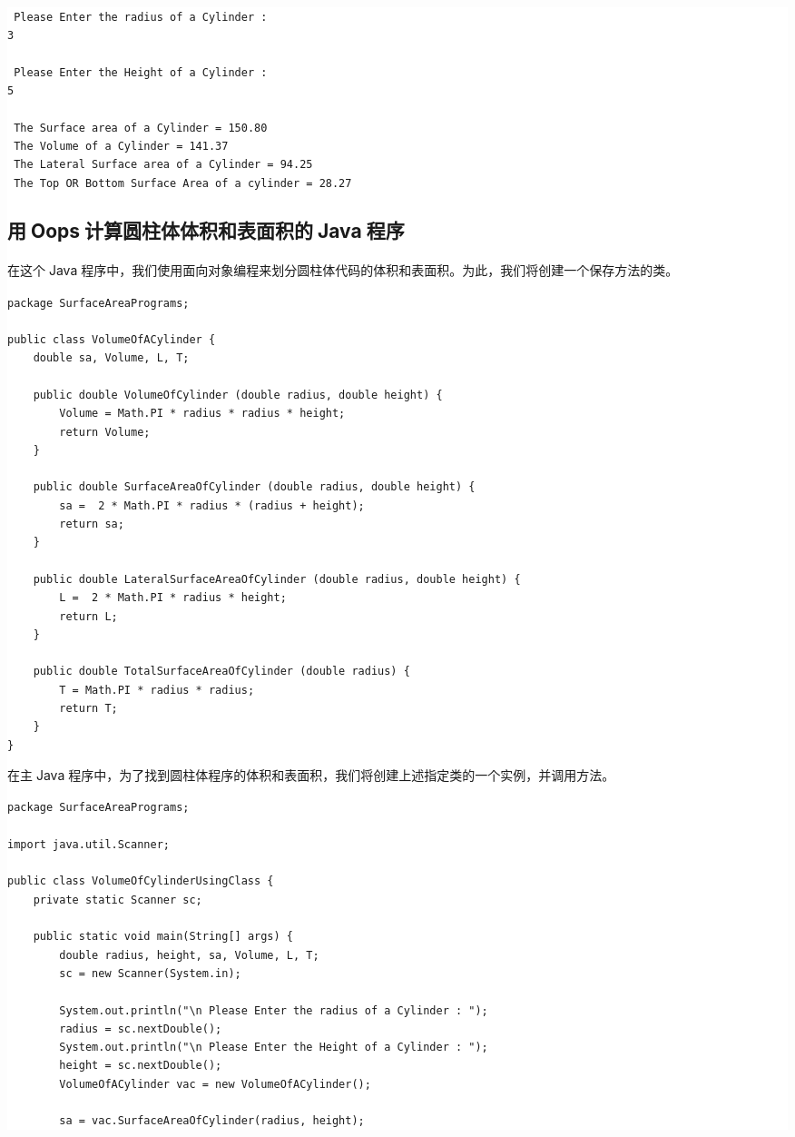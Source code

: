 ```
 Please Enter the radius of a Cylinder : 
3

 Please Enter the Height of a Cylinder : 
5

 The Surface area of a Cylinder = 150.80
 The Volume of a Cylinder = 141.37
 The Lateral Surface area of a Cylinder = 94.25
 The Top OR Bottom Surface Area of a cylinder = 28.27
```

## 用 Oops 计算圆柱体体积和表面积的 Java 程序

在这个 Java 程序中，我们使用面向对象编程来划分圆柱体代码的体积和表面积。为此，我们将创建一个保存方法的类。

```
package SurfaceAreaPrograms;

public class VolumeOfACylinder {
	double sa, Volume, L, T;

	public double VolumeOfCylinder (double radius, double height) {
		Volume = Math.PI * radius * radius * height;
		return Volume;
	}

	public double SurfaceAreaOfCylinder (double radius, double height) {
		sa =  2 * Math.PI * radius * (radius + height);
		return sa;
	}

	public double LateralSurfaceAreaOfCylinder (double radius, double height) {
		L =  2 * Math.PI * radius * height;
		return L;
	}

	public double TotalSurfaceAreaOfCylinder (double radius) {
		T = Math.PI * radius * radius;
		return T;
	}
}
```

在主 Java 程序中，为了找到圆柱体程序的体积和表面积，我们将创建上述指定类的一个实例，并调用方法。

```
package SurfaceAreaPrograms;

import java.util.Scanner;

public class VolumeOfCylinderUsingClass {
	private static Scanner sc;

	public static void main(String[] args) {
		double radius, height, sa, Volume, L, T;
		sc = new Scanner(System.in);

		System.out.println("\n Please Enter the radius of a Cylinder : ");
		radius = sc.nextDouble();
		System.out.println("\n Please Enter the Height of a Cylinder : ");
		height = sc.nextDouble();
		VolumeOfACylinder vac = new VolumeOfACylinder();

		sa = vac.SurfaceAreaOfCylinder(radius, height);
```